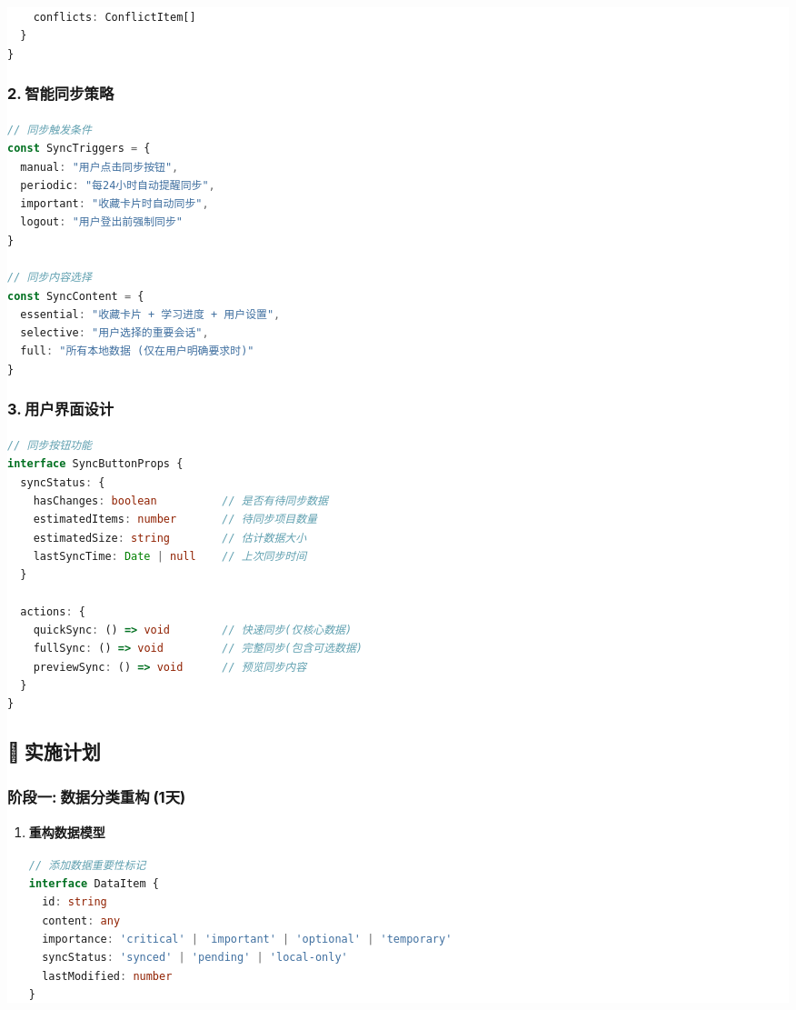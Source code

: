```typescript
    conflicts: ConflictItem[]
  }
}
```

### 2. 智能同步策略

```typescript
// 同步触发条件
const SyncTriggers = {
  manual: "用户点击同步按钮",
  periodic: "每24小时自动提醒同步",
  important: "收藏卡片时自动同步",
  logout: "用户登出前强制同步"
}

// 同步内容选择
const SyncContent = {
  essential: "收藏卡片 + 学习进度 + 用户设置",
  selective: "用户选择的重要会话",
  full: "所有本地数据 (仅在用户明确要求时)"
}
```

### 3. 用户界面设计

```typescript
// 同步按钮功能
interface SyncButtonProps {
  syncStatus: {
    hasChanges: boolean          // 是否有待同步数据
    estimatedItems: number       // 待同步项目数量
    estimatedSize: string        // 估计数据大小
    lastSyncTime: Date | null    // 上次同步时间
  }
  
  actions: {
    quickSync: () => void        // 快速同步(仅核心数据)
    fullSync: () => void         // 完整同步(包含可选数据)
    previewSync: () => void      // 预览同步内容
  }
}
```

## 🔧 实施计划

### 阶段一: 数据分类重构 (1天)

1. **重构数据模型**
   ```typescript
   // 添加数据重要性标记
   interface DataItem {
     id: string
     content: any
     importance: 'critical' | 'important' | 'optional' | 'temporary'
     syncStatus: 'synced' | 'pending' | 'local-only'
     lastModified: number
   }
   ```
